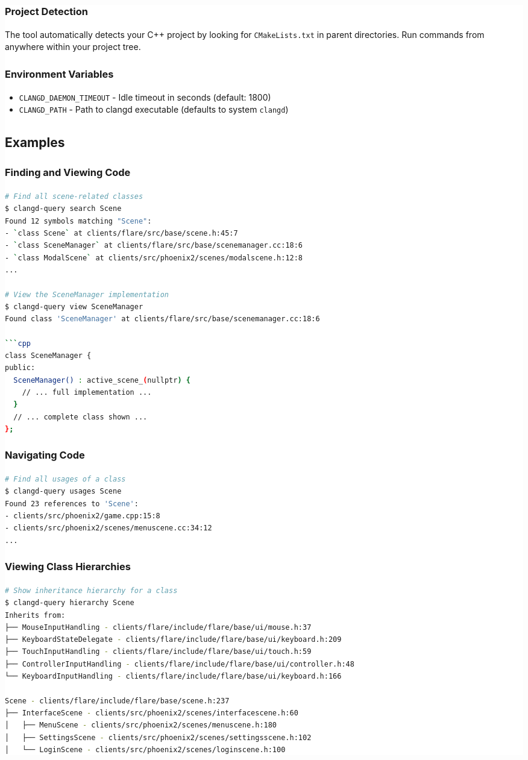 ### Project Detection

The tool automatically detects your C++ project by looking for `CMakeLists.txt` in parent directories. Run commands from anywhere within your project tree.

### Environment Variables

- `CLANGD_DAEMON_TIMEOUT` - Idle timeout in seconds (default: 1800)
- `CLANGD_PATH` - Path to clangd executable (defaults to system `clangd`)

## Examples

### Finding and Viewing Code

```bash
# Find all scene-related classes
$ clangd-query search Scene
Found 12 symbols matching "Scene":
- `class Scene` at clients/flare/src/base/scene.h:45:7
- `class SceneManager` at clients/flare/src/base/scenemanager.cc:18:6
- `class ModalScene` at clients/src/phoenix2/scenes/modalscene.h:12:8
...

# View the SceneManager implementation
$ clangd-query view SceneManager
Found class 'SceneManager' at clients/flare/src/base/scenemanager.cc:18:6

```cpp
class SceneManager {
public:
  SceneManager() : active_scene_(nullptr) {
    // ... full implementation ...
  }
  // ... complete class shown ...
};
```

### Navigating Code

```bash
# Find all usages of a class
$ clangd-query usages Scene
Found 23 references to 'Scene':
- clients/src/phoenix2/game.cpp:15:8
- clients/src/phoenix2/scenes/menuscene.cc:34:12
...
```

### Viewing Class Hierarchies

```bash
# Show inheritance hierarchy for a class
$ clangd-query hierarchy Scene
Inherits from:
├── MouseInputHandling - clients/flare/include/flare/base/ui/mouse.h:37
├── KeyboardStateDelegate - clients/flare/include/flare/base/ui/keyboard.h:209
├── TouchInputHandling - clients/flare/include/flare/base/ui/touch.h:59
├── ControllerInputHandling - clients/flare/include/flare/base/ui/controller.h:48
└── KeyboardInputHandling - clients/flare/include/flare/base/ui/keyboard.h:166

Scene - clients/flare/include/flare/base/scene.h:237
├── InterfaceScene - clients/src/phoenix2/scenes/interfacescene.h:60
│   ├── MenuScene - clients/src/phoenix2/scenes/menuscene.h:180
│   ├── SettingsScene - clients/src/phoenix2/scenes/settingsscene.h:102
│   └── LoginScene - clients/src/phoenix2/scenes/loginscene.h:100
```